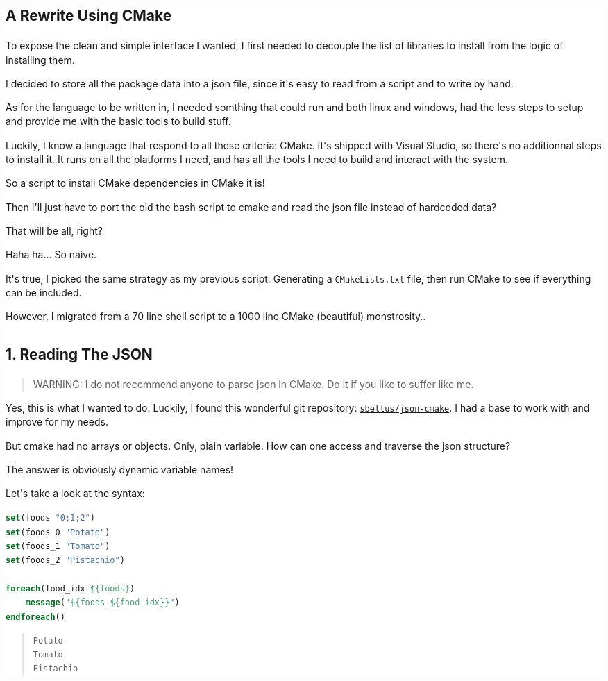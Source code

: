 ## A Rewrite Using CMake

To expose the clean and simple interface I wanted, I first needed to decouple the list of libraries to install from the logic of installing them.

I decided to store all the package data into a json file, since it's easy to read from a script and to write by hand.

As for the language to be written in, I needed somthing that could run and both linux and windows, had the less steps to setup and provide me with the basic tools to build stuff.

Luckily, I know a language that respond to all these criteria: CMake. It's shipped with Visual Studio, so there's no additionnal steps to install it. It runs on all the platforms I need, and has all the tools I need to build and interact with the system.

So a script to install CMake dependencies in CMake it is!

Then I'll just have to port the old the bash script to cmake and read the json file instead of hardcoded data?

That will be all, right?

Haha ha... So naive.

It's true, I picked the same strategy as my previous script: Generating a `CMakeLists.txt` file, then run CMake to see if everything can be included.

However, I migrated from a 70 line shell script to a 1000 line CMake (beautiful) monstrosity..

## 1. Reading The JSON

> WARNING: I do not recommend anyone to parse json in CMake. Do it if you like to suffer like me.

Yes, this is what I wanted to do. Luckily, I found this wonderful git repository: [`sbellus/json-cmake`](https://github.com/sbellus/json-cmake). I had a base to work with and improve for my needs.

But cmake had no arrays or objects. Only, plain variable. How can one access and traverse the json structure?

The answer is obviously dynamic variable names!

Let's take a look at the syntax:

```cmake
set(foods "0;1;2")
set(foods_0 "Potato")
set(foods_1 "Tomato")
set(foods_2 "Pistachio")

foreach(food_idx ${foods})
    message("${foods_${food_idx}}")
endforeach()
```
>     Potato
>     Tomato
>     Pistachio
